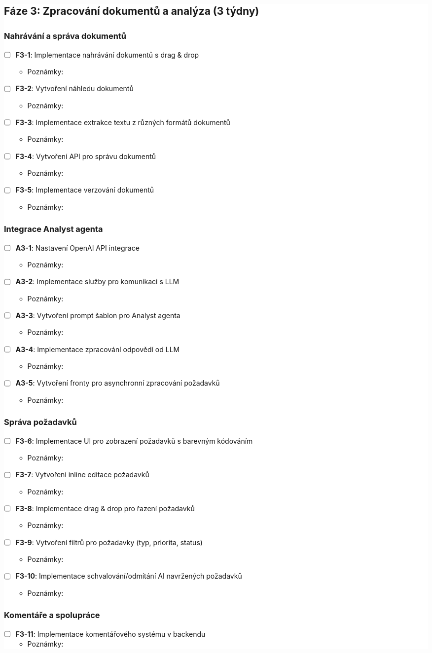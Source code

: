 
## Fáze 3: Zpracování dokumentů a analýza (3 týdny)

### Nahrávání a správa dokumentů
- [ ] **F3-1**: Implementace nahrávání dokumentů s drag & drop
  - Poznámky:

- [ ] **F3-2**: Vytvoření náhledu dokumentů
  - Poznámky:

- [ ] **F3-3**: Implementace extrakce textu z různých formátů dokumentů
  - Poznámky:

- [ ] **F3-4**: Vytvoření API pro správu dokumentů
  - Poznámky:

- [ ] **F3-5**: Implementace verzování dokumentů
  - Poznámky:

### Integrace Analyst agenta
- [ ] **A3-1**: Nastavení OpenAI API integrace
  - Poznámky:

- [ ] **A3-2**: Implementace služby pro komunikaci s LLM
  - Poznámky:

- [ ] **A3-3**: Vytvoření prompt šablon pro Analyst agenta
  - Poznámky:

- [ ] **A3-4**: Implementace zpracování odpovědí od LLM
  - Poznámky:

- [ ] **A3-5**: Vytvoření fronty pro asynchronní zpracování požadavků
  - Poznámky:

### Správa požadavků
- [ ] **F3-6**: Implementace UI pro zobrazení požadavků s barevným kódováním
  - Poznámky:

- [ ] **F3-7**: Vytvoření inline editace požadavků
  - Poznámky:

- [ ] **F3-8**: Implementace drag & drop pro řazení požadavků
  - Poznámky:

- [ ] **F3-9**: Vytvoření filtrů pro požadavky (typ, priorita, status)
  - Poznámky:

- [ ] **F3-10**: Implementace schvalování/odmítání AI navržených požadavků
  - Poznámky:

### Komentáře a spolupráce
- [ ] **F3-11**: Implementace komentářového systému v backendu
  - Poznámky:
